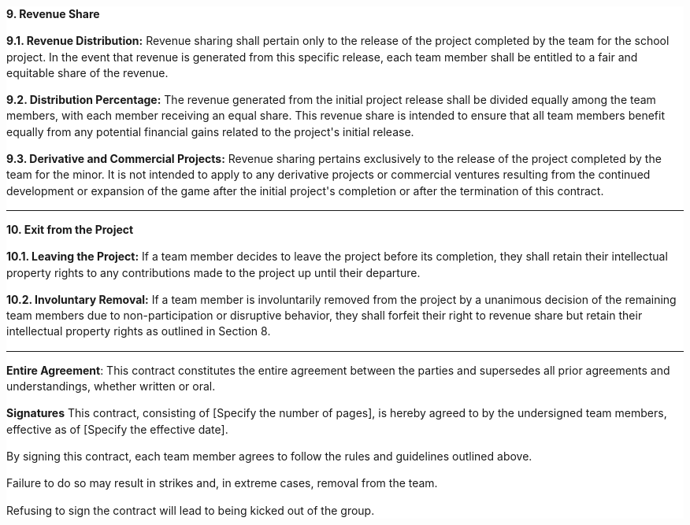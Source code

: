 **9. Revenue Share**

**9.1. Revenue Distribution:** Revenue sharing shall pertain only to the release of the project completed by the team for the school project. In the event that revenue is generated from this specific release, each team member shall be entitled to a fair and equitable share of the revenue.

**9.2. Distribution Percentage:** The revenue generated from the initial project release shall be divided equally among the team members, with each member receiving an equal share. This revenue share is intended to ensure that all team members benefit equally from any potential financial gains related to the project's initial release.

**9.3. Derivative and Commercial Projects:** Revenue sharing pertains exclusively to the release of the project completed by the team for the minor. It is not intended to apply to any derivative projects or commercial ventures resulting from the continued development or expansion of the game after the initial project's completion or after the termination of this contract. 

---

**10. Exit from the Project**

**10.1. Leaving the Project:** If a team member decides to leave the project before its completion, they shall retain their intellectual property rights to any contributions made to the project up until their departure.

**10.2. Involuntary Removal:** If a team member is involuntarily removed from the project by a unanimous decision of the remaining team members due to non-participation or disruptive behavior, they shall forfeit their right to revenue share but retain their intellectual property rights as outlined in Section 8.

---

**Entire Agreement**: This contract constitutes the entire agreement between the parties and supersedes all prior agreements and understandings, whether written or oral.

**Signatures** This contract, consisting of [Specify the number of pages], is hereby agreed to by the undersigned team members, effective as of [Specify the effective date].

By signing this contract, each team member agrees to follow the rules and guidelines outlined above.

Failure to do so may result in strikes and, in extreme cases, removal from the team.

Refusing to sign the contract will lead to being kicked out of the group.